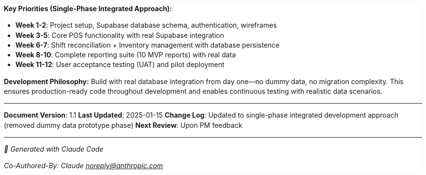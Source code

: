 **Key Priorities (Single-Phase Integrated Approach):**
- **Week 1-2**: Project setup, Supabase database schema, authentication, wireframes
- **Week 3-5**: Core POS functionality with real Supabase integration
- **Week 6-7**: Shift reconciliation + Inventory management with database persistence
- **Week 8-10**: Complete reporting suite (10 MVP reports) with real data
- **Week 11-12**: User acceptance testing (UAT) and pilot deployment

**Development Philosophy:**
Build with real database integration from day one—no dummy data, no migration complexity. This ensures production-ready code throughout development and enables continuous testing with realistic data scenarios.

---

**Document Version**: 1.1
**Last Updated**: 2025-01-15
**Change Log**: Updated to single-phase integrated development approach (removed dummy data prototype phase)
**Next Review**: Upon PM feedback

---

*🤖 Generated with Claude Code*

*Co-Authored-By: Claude <noreply@anthropic.com>*
